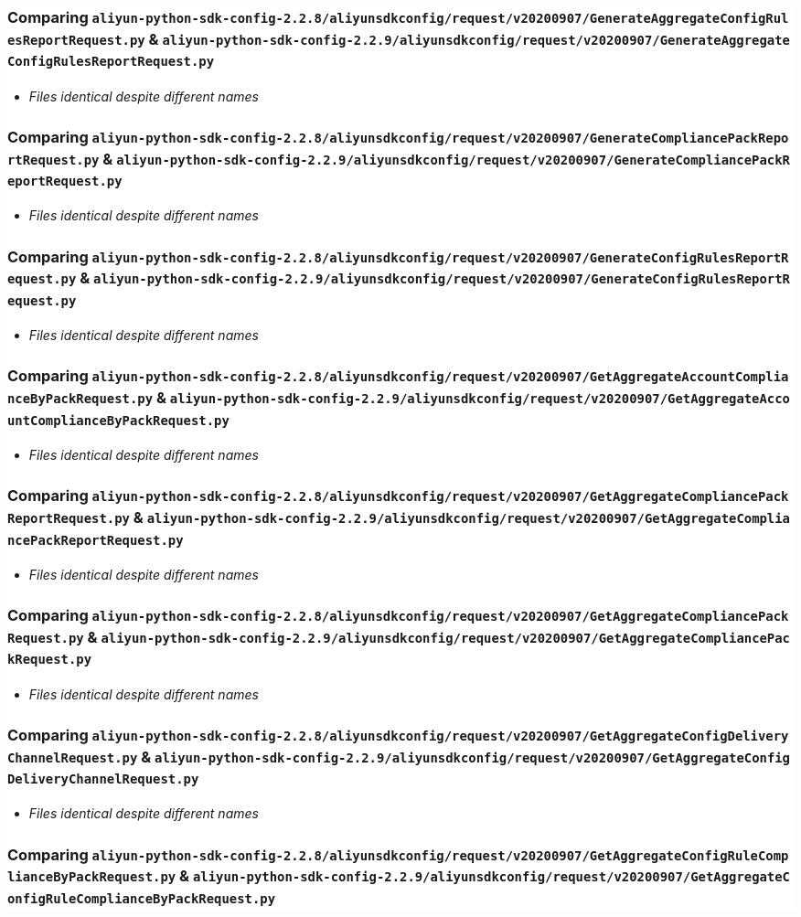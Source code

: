 ### Comparing `aliyun-python-sdk-config-2.2.8/aliyunsdkconfig/request/v20200907/GenerateAggregateConfigRulesReportRequest.py` & `aliyun-python-sdk-config-2.2.9/aliyunsdkconfig/request/v20200907/GenerateAggregateConfigRulesReportRequest.py`

 * *Files identical despite different names*

### Comparing `aliyun-python-sdk-config-2.2.8/aliyunsdkconfig/request/v20200907/GenerateCompliancePackReportRequest.py` & `aliyun-python-sdk-config-2.2.9/aliyunsdkconfig/request/v20200907/GenerateCompliancePackReportRequest.py`

 * *Files identical despite different names*

### Comparing `aliyun-python-sdk-config-2.2.8/aliyunsdkconfig/request/v20200907/GenerateConfigRulesReportRequest.py` & `aliyun-python-sdk-config-2.2.9/aliyunsdkconfig/request/v20200907/GenerateConfigRulesReportRequest.py`

 * *Files identical despite different names*

### Comparing `aliyun-python-sdk-config-2.2.8/aliyunsdkconfig/request/v20200907/GetAggregateAccountComplianceByPackRequest.py` & `aliyun-python-sdk-config-2.2.9/aliyunsdkconfig/request/v20200907/GetAggregateAccountComplianceByPackRequest.py`

 * *Files identical despite different names*

### Comparing `aliyun-python-sdk-config-2.2.8/aliyunsdkconfig/request/v20200907/GetAggregateCompliancePackReportRequest.py` & `aliyun-python-sdk-config-2.2.9/aliyunsdkconfig/request/v20200907/GetAggregateCompliancePackReportRequest.py`

 * *Files identical despite different names*

### Comparing `aliyun-python-sdk-config-2.2.8/aliyunsdkconfig/request/v20200907/GetAggregateCompliancePackRequest.py` & `aliyun-python-sdk-config-2.2.9/aliyunsdkconfig/request/v20200907/GetAggregateCompliancePackRequest.py`

 * *Files identical despite different names*

### Comparing `aliyun-python-sdk-config-2.2.8/aliyunsdkconfig/request/v20200907/GetAggregateConfigDeliveryChannelRequest.py` & `aliyun-python-sdk-config-2.2.9/aliyunsdkconfig/request/v20200907/GetAggregateConfigDeliveryChannelRequest.py`

 * *Files identical despite different names*

### Comparing `aliyun-python-sdk-config-2.2.8/aliyunsdkconfig/request/v20200907/GetAggregateConfigRuleComplianceByPackRequest.py` & `aliyun-python-sdk-config-2.2.9/aliyunsdkconfig/request/v20200907/GetAggregateConfigRuleComplianceByPackRequest.py`
